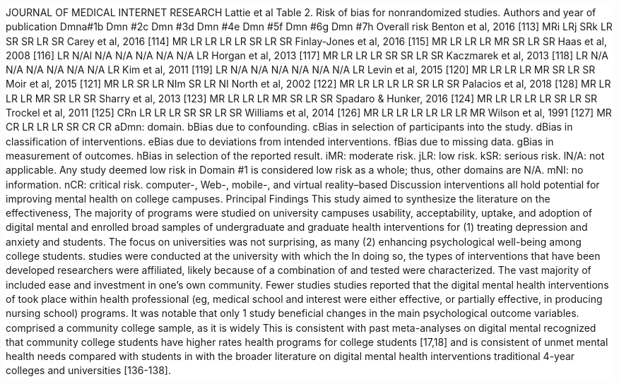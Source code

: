 JOURNAL OF MEDICAL INTERNET RESEARCH Lattie et al
Table 2. Risk of bias for nonrandomized studies.
Authors and year of publication Dmna#1b Dmn #2c Dmn #3d Dmn #4e Dmn #5f Dmn #6g Dmn #7h Overall risk
Benton et al, 2016 [113] MRi LRj SRk LR SR SR LR SR
Carey et al, 2016 [114] MR LR LR LR LR SR LR SR
Finlay-Jones et al, 2016 [115] MR LR LR LR MR SR LR SR
Haas et al, 2008 [116] LR N/Al N/A N/A N/A N/A N/A LR
Horgan et al, 2013 [117] MR LR LR LR SR SR LR SR
Kaczmarek et al, 2013 [118] LR N/A N/A N/A N/A N/A N/A LR
Kim et al, 2011 [119] LR N/A N/A N/A N/A N/A N/A LR
Levin et al, 2015 [120] MR LR LR LR MR SR LR SR
Moir et al, 2015 [121] MR LR SR LR NIm SR LR NI
North et al, 2002 [122] MR LR LR LR LR SR LR SR
Palacios et al, 2018 [128] MR LR LR LR MR SR LR SR
Sharry et al, 2013 [123] MR LR LR LR MR SR LR SR
Spadaro & Hunker, 2016 [124] MR LR LR LR LR SR LR SR
Trockel et al, 2011 [125] CRn LR LR LR SR SR LR SR
Williams et al, 2014 [126] MR LR LR LR LR LR LR MR
Wilson et al, 1991 [127] MR CR LR LR LR SR CR CR
aDmn: domain.
bBias due to confounding.
cBias in selection of participants into the study.
dBias in classification of interventions.
eBias due to deviations from intended interventions.
fBias due to missing data.
gBias in measurement of outcomes.
hBias in selection of the reported result.
iMR: moderate risk.
jLR: low risk.
kSR: serious risk.
lN/A: not applicable. Any study deemed low risk in Domain #1 is considered low risk as a whole; thus, other domains are N/A.
mNI: no information.
nCR: critical risk.
computer-, Web-, mobile-, and virtual reality–based
Discussion
interventions all hold potential for improving mental health on
college campuses.
Principal Findings
This study aimed to synthesize the literature on the effectiveness, The majority of programs were studied on university campuses
usability, acceptability, uptake, and adoption of digital mental and enrolled broad samples of undergraduate and graduate
health interventions for (1) treating depression and anxiety and students. The focus on universities was not surprising, as many
(2) enhancing psychological well-being among college students. studies were conducted at the university with which the
In doing so, the types of interventions that have been developed researchers were affiliated, likely because of a combination of
and tested were characterized. The vast majority of included ease and investment in one’s own community. Fewer studies
studies reported that the digital mental health interventions of took place within health professional (eg, medical school and
interest were either effective, or partially effective, in producing nursing school) programs. It was notable that only 1 study
beneficial changes in the main psychological outcome variables. comprised a community college sample, as it is widely
This is consistent with past meta-analyses on digital mental recognized that community college students have higher rates
health programs for college students [17,18] and is consistent of unmet mental health needs compared with students in
with the broader literature on digital mental health interventions traditional 4-year colleges and universities [136-138].